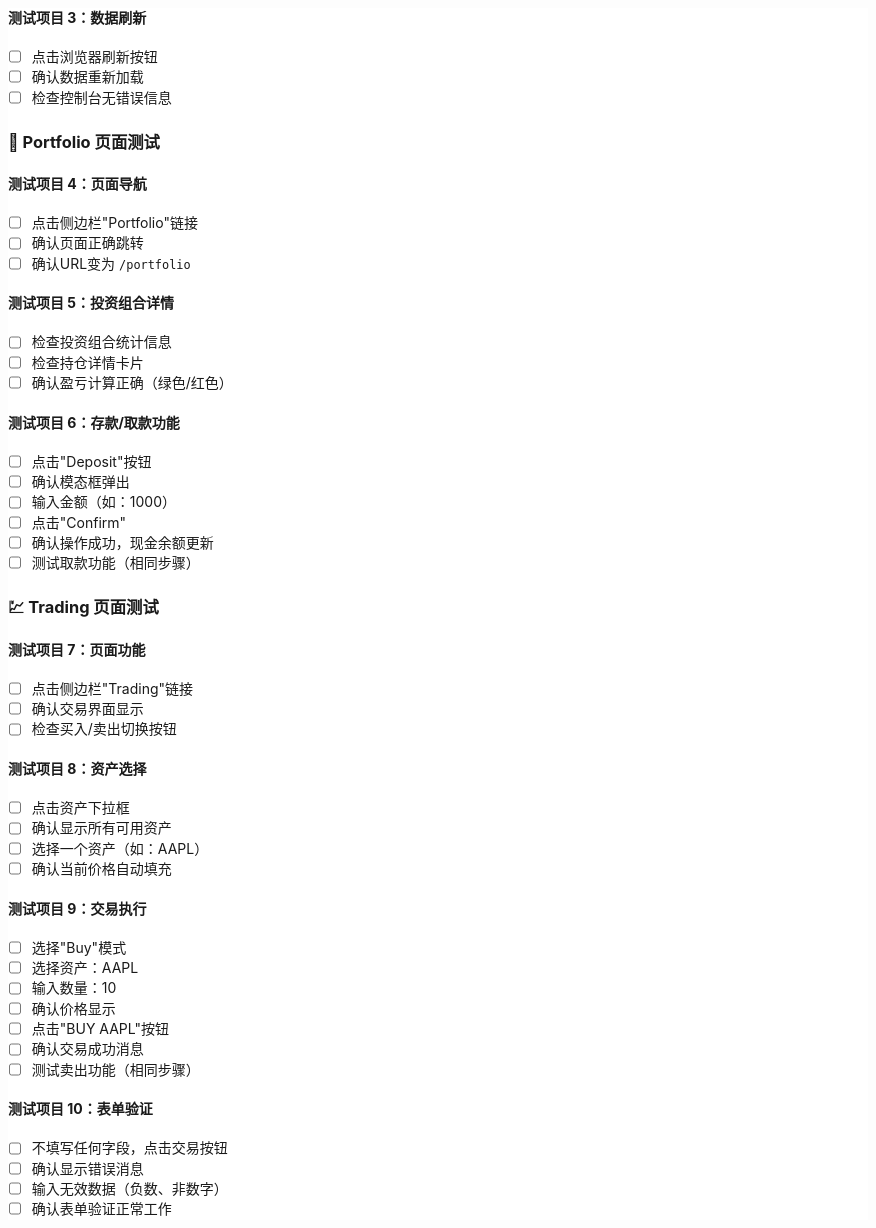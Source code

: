#### 测试项目 3：数据刷新
- [ ] 点击浏览器刷新按钮
- [ ] 确认数据重新加载
- [ ] 检查控制台无错误信息

### 💼 Portfolio 页面测试

#### 测试项目 4：页面导航
- [ ] 点击侧边栏"Portfolio"链接
- [ ] 确认页面正确跳转
- [ ] 确认URL变为 `/portfolio`

#### 测试项目 5：投资组合详情
- [ ] 检查投资组合统计信息
- [ ] 检查持仓详情卡片
- [ ] 确认盈亏计算正确（绿色/红色）

#### 测试项目 6：存款/取款功能
- [ ] 点击"Deposit"按钮
- [ ] 确认模态框弹出
- [ ] 输入金额（如：1000）
- [ ] 点击"Confirm"
- [ ] 确认操作成功，现金余额更新
- [ ] 测试取款功能（相同步骤）

### 💹 Trading 页面测试

#### 测试项目 7：页面功能
- [ ] 点击侧边栏"Trading"链接
- [ ] 确认交易界面显示
- [ ] 检查买入/卖出切换按钮

#### 测试项目 8：资产选择
- [ ] 点击资产下拉框
- [ ] 确认显示所有可用资产
- [ ] 选择一个资产（如：AAPL）
- [ ] 确认当前价格自动填充

#### 测试项目 9：交易执行
- [ ] 选择"Buy"模式
- [ ] 选择资产：AAPL
- [ ] 输入数量：10
- [ ] 确认价格显示
- [ ] 点击"BUY AAPL"按钮
- [ ] 确认交易成功消息
- [ ] 测试卖出功能（相同步骤）

#### 测试项目 10：表单验证
- [ ] 不填写任何字段，点击交易按钮
- [ ] 确认显示错误消息
- [ ] 输入无效数据（负数、非数字）
- [ ] 确认表单验证正常工作
